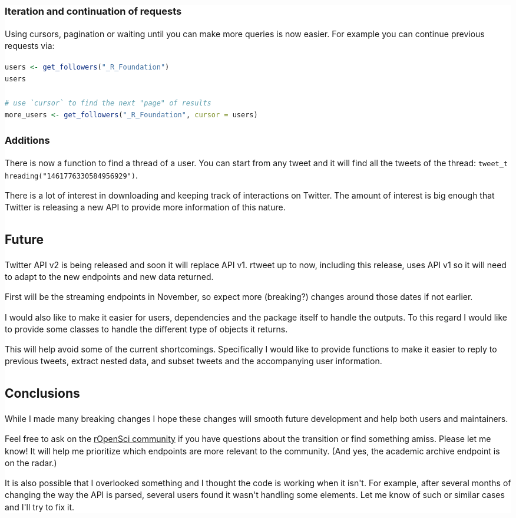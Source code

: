 ### Iteration and continuation of requests

Using cursors, pagination or waiting until you can make more queries is now easier.
For example you can continue previous requests via:

```r
users <- get_followers("_R_Foundation")
users

# use `cursor` to find the next "page" of results
more_users <- get_followers("_R_Foundation", cursor = users)
```


### Additions

There is now a function to find a thread of a user.
You can start from any tweet and it will find all the tweets of the thread:
`tweet_threading("1461776330584956929")`.

There is a lot of interest in downloading and keeping track of interactions on Twitter.
The amount of interest is big enough that Twitter is releasing a new API to provide more information of this nature.


## **Future**

Twitter API v2 is being released and soon it will replace API v1. 
rtweet up to now, including this release, uses API v1 so it will need to adapt to the new endpoints and new data returned.

First will be the streaming endpoints in November, so expect more (breaking?) changes around those dates if not earlier.

I would also like to make it easier for users, dependencies and the package itself to handle the outputs.
To this regard I would like to provide some classes to handle the different type of objects it returns.

This will help avoid some of the current shortcomings. 
Specifically I would like to provide functions to make it easier to reply to previous tweets, 
extract nested data, and subset tweets and the accompanying user information.


## **Conclusions**

While I made many breaking changes I hope these changes will smooth future development and help both users and maintainers.

Feel free to ask on the [rOpenSci community](https://discuss.ropensci.org/tag/rtweet) if you have questions about the transition or find something amiss. 
Please let me know! It will help me prioritize which endpoints are more relevant to the community. 
(And yes, the academic archive endpoint is on the radar.)

It is also possible that I overlooked something and I thought the code is working when it isn't.
For example, after several months of changing the way the API is parsed, several users found it wasn't handling some elements. 
Let me know of such or similar cases and I'll try to fix it.
